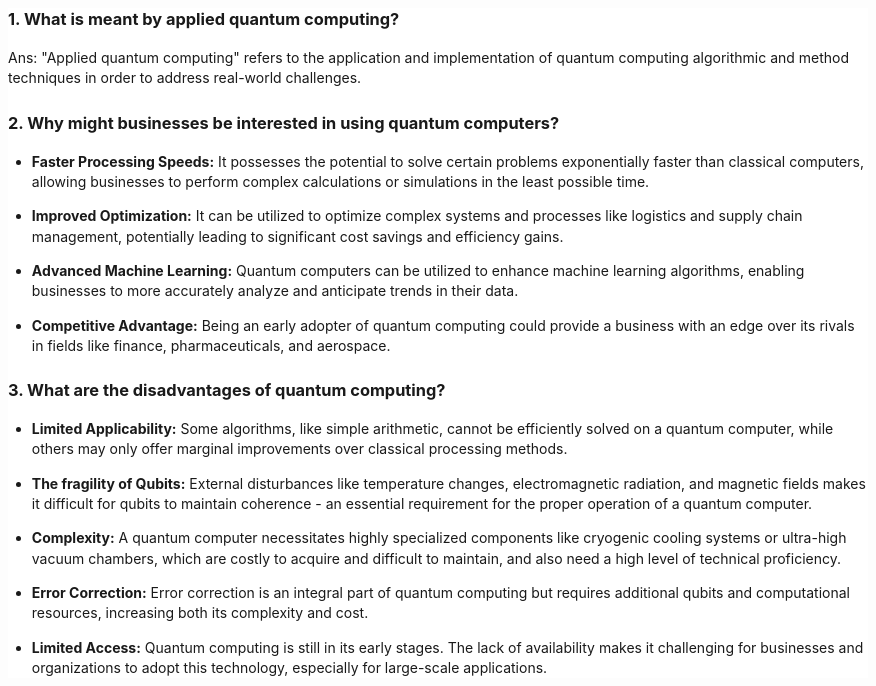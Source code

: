 
### 1. What is meant by applied quantum computing?  

Ans: "Applied quantum computing" refers to the application and implementation of quantum computing algorithmic and method techniques in order to address real-world challenges.


### 2. Why might businesses be interested in using quantum computers?

  - <b>Faster Processing Speeds:</b> It possesses the potential to solve certain problems exponentially faster than classical computers, allowing businesses to perform complex calculations or simulations in the least possible time.

  - <b>Improved Optimization:</b> It can be utilized to optimize complex systems and processes like logistics and supply chain management, potentially leading to significant cost savings and efficiency gains.

  - <b>Advanced Machine Learning:</b> Quantum computers can be utilized to enhance machine learning algorithms, enabling businesses to more accurately analyze and anticipate trends in their data.

  - <b>Competitive Advantage:</b> Being an early adopter of quantum computing could provide a business with an edge over its rivals in fields like finance, pharmaceuticals, and aerospace.


### 3. What are the disadvantages of quantum computing?

- <b>Limited Applicability:</b> Some algorithms, like simple arithmetic, cannot be efficiently solved on a quantum computer, while others may only offer marginal improvements over classical processing methods.

- <b>The fragility of Qubits:</b> External disturbances like temperature changes, electromagnetic radiation, and magnetic fields makes it difficult for qubits to maintain coherence - an essential requirement for the proper operation of a quantum computer.

- <b>Complexity:</b> A quantum computer necessitates highly specialized components like cryogenic cooling systems or ultra-high vacuum chambers, which are costly to acquire and difficult to maintain, and also need a high level of technical proficiency.

- <b>Error Correction:</b> Error correction is an integral part of quantum computing but requires additional qubits and computational resources, increasing both its complexity and cost.

- <b>Limited Access:</b> Quantum computing is still in its early stages. The lack of availability makes it challenging for businesses and organizations to adopt this technology, especially for large-scale applications.